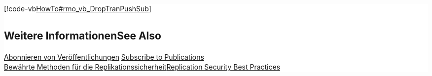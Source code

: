  [!code-vb[HowTo#rmo_vb_DropTranPushSub](../../snippets/visualbasic/SQL15/replication/howto/vb/rmotestenv.vb#rmo_vb_droptranpushsub)]  
  
## <a name="see-also"></a><span data-ttu-id="013e4-163">Weitere Informationen</span><span class="sxs-lookup"><span data-stu-id="013e4-163">See Also</span></span>  
 <span data-ttu-id="013e4-164">[Abonnieren von Veröffentlichungen](subscribe-to-publications.md) </span><span class="sxs-lookup"><span data-stu-id="013e4-164">[Subscribe to Publications](subscribe-to-publications.md) </span></span>  
 [<span data-ttu-id="013e4-165">Bewährte Methoden für die Replikationssicherheit</span><span class="sxs-lookup"><span data-stu-id="013e4-165">Replication Security Best Practices</span></span>](security/replication-security-best-practices.md)  
  
  
